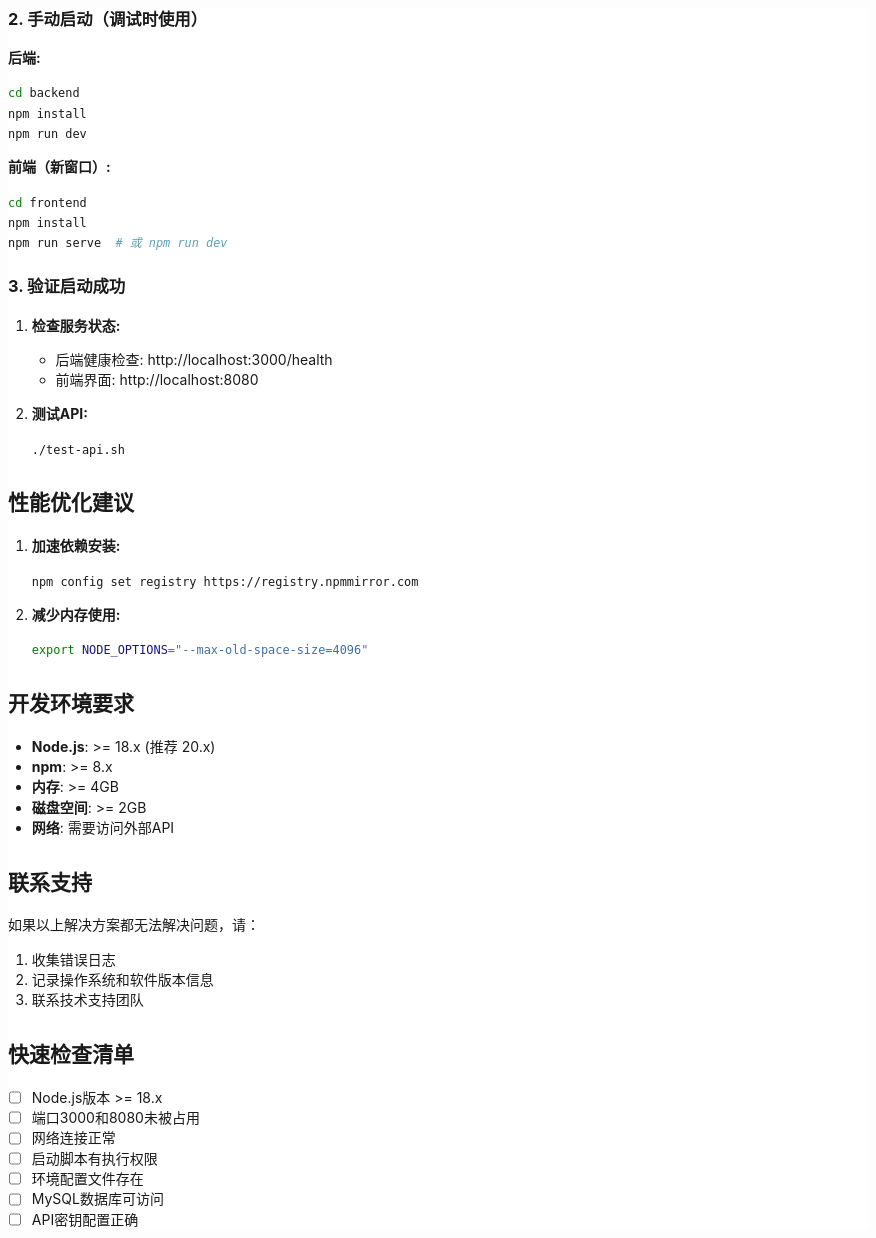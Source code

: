 ### 2. 手动启动（调试时使用）

**后端:**
```bash
cd backend
npm install
npm run dev
```

**前端（新窗口）:**
```bash
cd frontend
npm install
npm run serve  # 或 npm run dev
```

### 3. 验证启动成功

1. **检查服务状态:**
   - 后端健康检查: http://localhost:3000/health
   - 前端界面: http://localhost:8080

2. **测试API:**
   ```bash
   ./test-api.sh
   ```

## 性能优化建议

1. **加速依赖安装:**
   ```bash
   npm config set registry https://registry.npmmirror.com
   ```

2. **减少内存使用:**
   ```bash
   export NODE_OPTIONS="--max-old-space-size=4096"
   ```

## 开发环境要求

- **Node.js**: >= 18.x (推荐 20.x)
- **npm**: >= 8.x
- **内存**: >= 4GB
- **磁盘空间**: >= 2GB
- **网络**: 需要访问外部API

## 联系支持

如果以上解决方案都无法解决问题，请：

1. 收集错误日志
2. 记录操作系统和软件版本信息
3. 联系技术支持团队

## 快速检查清单

- [ ] Node.js版本 >= 18.x
- [ ] 端口3000和8080未被占用
- [ ] 网络连接正常
- [ ] 启动脚本有执行权限
- [ ] 环境配置文件存在
- [ ] MySQL数据库可访问
- [ ] API密钥配置正确